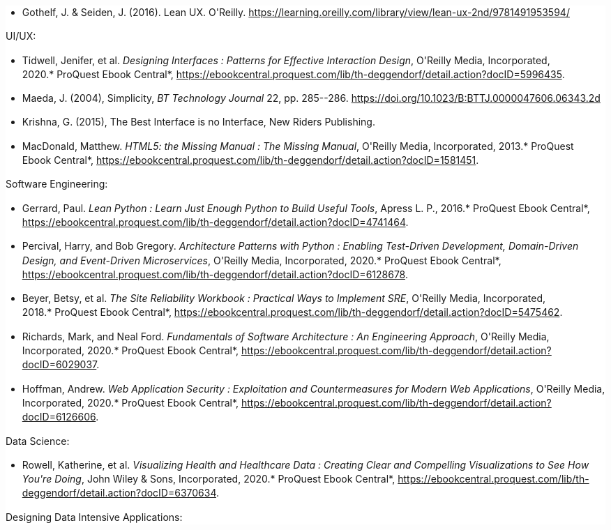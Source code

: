 -   Gothelf, J. & Seiden, J. (2016). Lean UX. O'Reilly.
    <https://learning.oreilly.com/library/view/lean-ux-2nd/9781491953594/>

UI/UX:

-   Tidwell, Jenifer, et al. *Designing Interfaces : Patterns for
    Effective Interaction Design*, O\'Reilly Media, Incorporated,
    2020.* ProQuest Ebook Central*,
    <https://ebookcentral.proquest.com/lib/th-deggendorf/detail.action?docID=5996435>.

-   Maeda, J. (2004), Simplicity, *BT Technology Journal* 22, pp.
    285--286. <https://doi.org/10.1023/B:BTTJ.0000047606.06343.2d>

-   Krishna, G. (2015), The Best Interface is no Interface, New Riders
    Publishing.

-   MacDonald, Matthew. *HTML5: the Missing Manual : The Missing
    Manual*, O\'Reilly Media, Incorporated, 2013.* ProQuest Ebook
    Central*,
    <https://ebookcentral.proquest.com/lib/th-deggendorf/detail.action?docID=1581451>.

Software Engineering:

-   Gerrard, Paul. *Lean Python : Learn Just Enough Python to Build
    Useful Tools*, Apress L. P., 2016.* ProQuest Ebook Central*,
    <https://ebookcentral.proquest.com/lib/th-deggendorf/detail.action?docID=4741464>.

-   Percival, Harry, and Bob Gregory. *Architecture Patterns with Python
    : Enabling Test-Driven Development, Domain-Driven Design, and
    Event-Driven Microservices*, O\'Reilly Media, Incorporated,
    2020.* ProQuest Ebook Central*,
    <https://ebookcentral.proquest.com/lib/th-deggendorf/detail.action?docID=6128678>.

-   Beyer, Betsy, et al. *The Site Reliability Workbook : Practical Ways
    to Implement SRE*, O\'Reilly Media, Incorporated, 2018.* ProQuest
    Ebook Central*,
    <https://ebookcentral.proquest.com/lib/th-deggendorf/detail.action?docID=5475462>.

-   Richards, Mark, and Neal Ford. *Fundamentals of Software
    Architecture : An Engineering Approach*, O\'Reilly Media,
    Incorporated, 2020.* ProQuest Ebook Central*,
    <https://ebookcentral.proquest.com/lib/th-deggendorf/detail.action?docID=6029037>.

-   Hoffman, Andrew. *Web Application Security : Exploitation and
    Countermeasures for Modern Web Applications*, O\'Reilly Media,
    Incorporated, 2020.* ProQuest Ebook Central*,
    <https://ebookcentral.proquest.com/lib/th-deggendorf/detail.action?docID=6126606>.

Data Science:

-   Rowell, Katherine, et al. *Visualizing Health and Healthcare Data :
    Creating Clear and Compelling Visualizations to See How You\'re
    Doing*, John Wiley & Sons, Incorporated, 2020.* ProQuest Ebook
    Central*,
    <https://ebookcentral.proquest.com/lib/th-deggendorf/detail.action?docID=6370634>.

Designing Data Intensive Applications:
